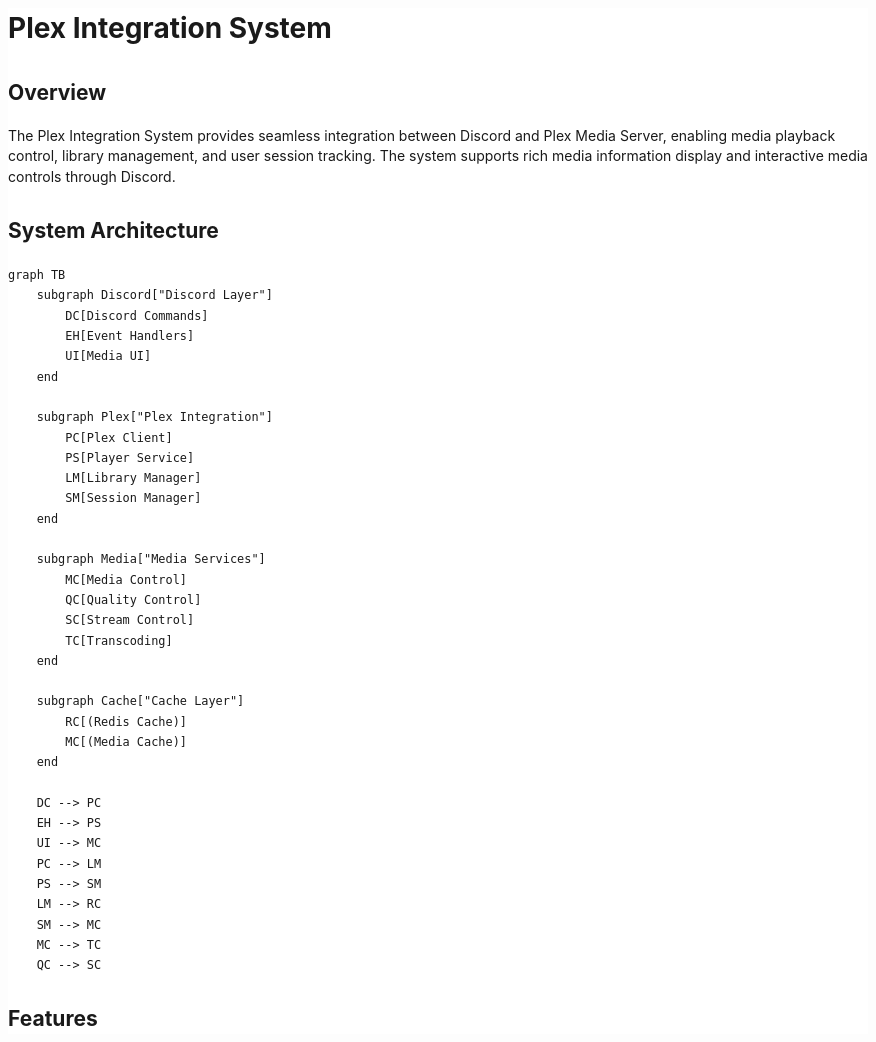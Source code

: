 # Plex Integration System

## Overview

The Plex Integration System provides seamless integration between Discord and Plex Media Server, enabling media playback control, library management, and user session tracking. The system supports rich media information display and interactive media controls through Discord.

## System Architecture

```mermaid
graph TB
    subgraph Discord["Discord Layer"]
        DC[Discord Commands]
        EH[Event Handlers]
        UI[Media UI]
    end

    subgraph Plex["Plex Integration"]
        PC[Plex Client]
        PS[Player Service]
        LM[Library Manager]
        SM[Session Manager]
    end

    subgraph Media["Media Services"]
        MC[Media Control]
        QC[Quality Control]
        SC[Stream Control]
        TC[Transcoding]
    end

    subgraph Cache["Cache Layer"]
        RC[(Redis Cache)]
        MC[(Media Cache)]
    end

    DC --> PC
    EH --> PS
    UI --> MC
    PC --> LM
    PS --> SM
    LM --> RC
    SM --> MC
    MC --> TC
    QC --> SC
```

## Features
